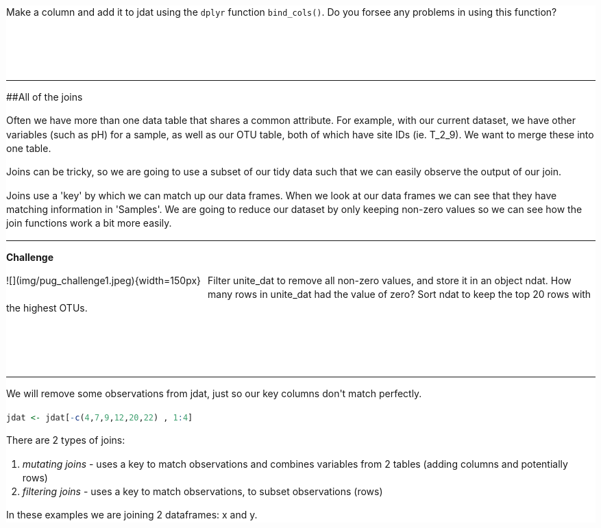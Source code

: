 Make a column and add it to jdat using the `dplyr` function `bind_cols()`. Do you forsee any problems in using this function?




</br>
</br>
</br>
  
 ***


##All of the joins

Often we have more than one data table that shares a common attribute. For example, with our current dataset, we have other variables (such as pH) for a sample, as well as our OTU table, both of which have site IDs (ie. T_2_9). We want to merge these into one table.


Joins can be tricky, so we are going to use a subset of our tidy data such that we can easily observe the output of our join.

Joins use a 'key' by which we can match up our data frames. When we look at our data frames we can see that they have matching information in 'Samples'.  We are going to reduce our dataset by only keeping non-zero values so we can see how the join functions work a bit more easily. 

***
__Challenge__ 


<div style="float:left;margin:0 10px 10px 0" markdown="1">
![](img/pug_challenge1.jpeg){width=150px}

</div>

Filter unite_dat to remove all non-zero values, and store it in an object ndat. How many rows in unite_dat had the value of zero? Sort ndat to keep the top 20 rows with the highest OTUs.

</br>
</br>
</br>

***



We will remove some observations from jdat, just so our key columns don't match perfectly.


```r
jdat <- jdat[-c(4,7,9,12,20,22) , 1:4]
```

There are 2 types of joins:

1. _mutating joins_ - uses a key to match observations and combines variables from 2 tables (adding columns and potentially rows)
2. _filtering joins_ - uses a key to match observations, to subset observations (rows)

In these examples we are joining 2 dataframes: x and y.
